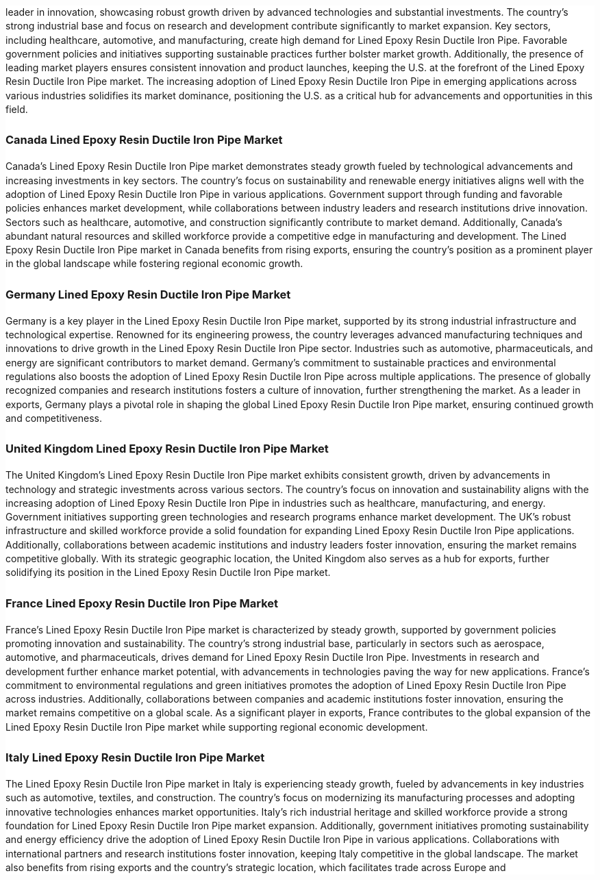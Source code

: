 leader in innovation, showcasing robust growth driven by advanced technologies and substantial investments. The country&rsquo;s strong industrial base and focus on research and development contribute significantly to market expansion. Key sectors, including healthcare, automotive, and manufacturing, create high demand for Lined Epoxy Resin Ductile Iron Pipe. Favorable government policies and initiatives supporting sustainable practices further bolster market growth. Additionally, the presence of leading market players ensures consistent innovation and product launches, keeping the U.S. at the forefront of the Lined Epoxy Resin Ductile Iron Pipe market. The increasing adoption of Lined Epoxy Resin Ductile Iron Pipe in emerging applications across various industries solidifies its market dominance, positioning the U.S. as a critical hub for advancements and opportunities in this field.</p><h3>Canada Lined Epoxy Resin Ductile Iron Pipe Market</h3><p>Canada&rsquo;s Lined Epoxy Resin Ductile Iron Pipe market demonstrates steady growth fueled by technological advancements and increasing investments in key sectors. The country&rsquo;s focus on sustainability and renewable energy initiatives aligns well with the adoption of Lined Epoxy Resin Ductile Iron Pipe in various applications. Government support through funding and favorable policies enhances market development, while collaborations between industry leaders and research institutions drive innovation. Sectors such as healthcare, automotive, and construction significantly contribute to market demand. Additionally, Canada&rsquo;s abundant natural resources and skilled workforce provide a competitive edge in manufacturing and development. The Lined Epoxy Resin Ductile Iron Pipe market in Canada benefits from rising exports, ensuring the country&rsquo;s position as a prominent player in the global landscape while fostering regional economic growth.</p><h3>Germany Lined Epoxy Resin Ductile Iron Pipe Market</h3><p>Germany is a key player in the Lined Epoxy Resin Ductile Iron Pipe market, supported by its strong industrial infrastructure and technological expertise. Renowned for its engineering prowess, the country leverages advanced manufacturing techniques and innovations to drive growth in the Lined Epoxy Resin Ductile Iron Pipe sector. Industries such as automotive, pharmaceuticals, and energy are significant contributors to market demand. Germany&rsquo;s commitment to sustainable practices and environmental regulations also boosts the adoption of Lined Epoxy Resin Ductile Iron Pipe across multiple applications. The presence of globally recognized companies and research institutions fosters a culture of innovation, further strengthening the market. As a leader in exports, Germany plays a pivotal role in shaping the global Lined Epoxy Resin Ductile Iron Pipe market, ensuring continued growth and competitiveness.</p><h3>United Kingdom Lined Epoxy Resin Ductile Iron Pipe Market</h3><p>The United Kingdom&rsquo;s Lined Epoxy Resin Ductile Iron Pipe market exhibits consistent growth, driven by advancements in technology and strategic investments across various sectors. The country&rsquo;s focus on innovation and sustainability aligns with the increasing adoption of Lined Epoxy Resin Ductile Iron Pipe in industries such as healthcare, manufacturing, and energy. Government initiatives supporting green technologies and research programs enhance market development. The UK&rsquo;s robust infrastructure and skilled workforce provide a solid foundation for expanding Lined Epoxy Resin Ductile Iron Pipe applications. Additionally, collaborations between academic institutions and industry leaders foster innovation, ensuring the market remains competitive globally. With its strategic geographic location, the United Kingdom also serves as a hub for exports, further solidifying its position in the Lined Epoxy Resin Ductile Iron Pipe market.</p><h3>France Lined Epoxy Resin Ductile Iron Pipe Market</h3><p>France&rsquo;s Lined Epoxy Resin Ductile Iron Pipe market is characterized by steady growth, supported by government policies promoting innovation and sustainability. The country&rsquo;s strong industrial base, particularly in sectors such as aerospace, automotive, and pharmaceuticals, drives demand for Lined Epoxy Resin Ductile Iron Pipe. Investments in research and development further enhance market potential, with advancements in technologies paving the way for new applications. France&rsquo;s commitment to environmental regulations and green initiatives promotes the adoption of Lined Epoxy Resin Ductile Iron Pipe across industries. Additionally, collaborations between companies and academic institutions foster innovation, ensuring the market remains competitive on a global scale. As a significant player in exports, France contributes to the global expansion of the Lined Epoxy Resin Ductile Iron Pipe market while supporting regional economic development.</p><h3>Italy Lined Epoxy Resin Ductile Iron Pipe Market</h3><p>The Lined Epoxy Resin Ductile Iron Pipe market in Italy is experiencing steady growth, fueled by advancements in key industries such as automotive, textiles, and construction. The country&rsquo;s focus on modernizing its manufacturing processes and adopting innovative technologies enhances market opportunities. Italy&rsquo;s rich industrial heritage and skilled workforce provide a strong foundation for Lined Epoxy Resin Ductile Iron Pipe market expansion. Additionally, government initiatives promoting sustainability and energy efficiency drive the adoption of Lined Epoxy Resin Ductile Iron Pipe in various applications. Collaborations with international partners and research institutions foster innovation, keeping Italy competitive in the global landscape. The market also benefits from rising exports and the country&rsquo;s strategic location, which facilitates trade across Europe and